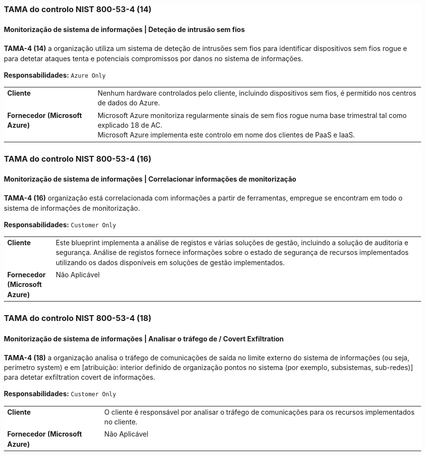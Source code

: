 
 ### <a name="nist-800-53-control-si-4-14"></a>TAMA do controlo NIST 800-53-4 (14)

#### <a name="information-system-monitoring--wireless-intrusion-detection"></a>Monitorização de sistema de informações | Deteção de intrusão sem fios

**TAMA-4 (14)** a organização utiliza um sistema de deteção de intrusões sem fios para identificar dispositivos sem fios rogue e para detetar ataques tenta e potenciais compromissos por danos no sistema de informações.

**Responsabilidades:** `Azure Only`

|||
|---|---|
| **Cliente** | Nenhum hardware controlados pelo cliente, incluindo dispositivos sem fios, é permitido nos centros de dados do Azure. |
| **Fornecedor (Microsoft Azure)** | Microsoft Azure monitoriza regularmente sinais de sem fios rogue numa base trimestral tal como explicado 18 de AC. <br /> Microsoft Azure implementa este controlo em nome dos clientes de PaaS e IaaS. |


 ### <a name="nist-800-53-control-si-4-16"></a>TAMA do controlo NIST 800-53-4 (16)

#### <a name="information-system-monitoring--correlate-monitoring-information"></a>Monitorização de sistema de informações | Correlacionar informações de monitorização

**TAMA-4 (16)** organização está correlacionada com informações a partir de ferramentas, empregue se encontram em todo o sistema de informações de monitorização.

**Responsabilidades:** `Customer Only`

|||
|---|---|
| **Cliente** | Este blueprint implementa a análise de registos e várias soluções de gestão, incluindo a solução de auditoria e segurança. Análise de registos fornece informações sobre o estado de segurança de recursos implementados utilizando os dados disponíveis em soluções de gestão implementados. |
| **Fornecedor (Microsoft Azure)** | Não Aplicável |


 ### <a name="nist-800-53-control-si-4-18"></a>TAMA do controlo NIST 800-53-4 (18)

#### <a name="information-system-monitoring--analyze-traffic--covert-exfiltration"></a>Monitorização de sistema de informações | Analisar o tráfego de / Covert Exfiltration

**TAMA-4 (18)** a organização analisa o tráfego de comunicações de saída no limite externo do sistema de informações (ou seja, perímetro system) e em [atribuição: interior definido de organização pontos no sistema (por exemplo, subsistemas, sub-redes)] para detetar exfiltration covert de informações.

**Responsabilidades:** `Customer Only`

|||
|---|---|
| **Cliente** | O cliente é responsável por analisar o tráfego de comunicações para os recursos implementados no cliente. |
| **Fornecedor (Microsoft Azure)** | Não Aplicável |
